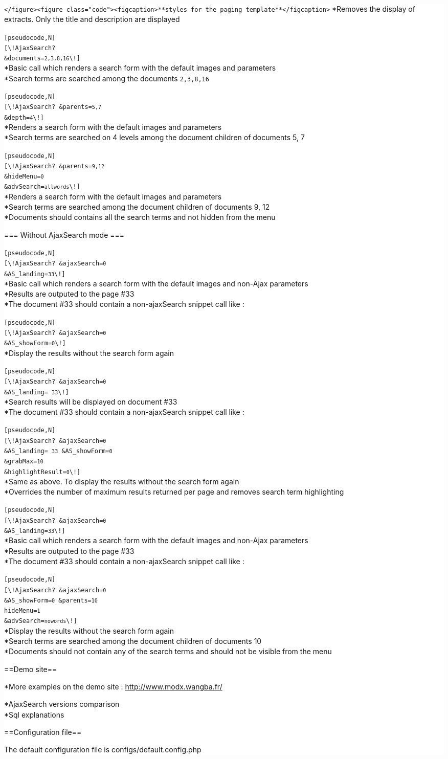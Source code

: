 ```</figure><figure class="code"><figcaption>**styles for the paging template**</figcaption>```
\*Removes the display of extracts. Only the title and description are displayed

<code><span class="error">\[pseudocode,N\]</span> <span class="error">\[\\!AjaxSearch? &documents=`2,3,8,16`\\!\]</span></code>   
\*Basic call which renders a search form with the default images and parameters   
\*Search terms are searched among the documents `2,3,8,16`

<code><span class="error">\[pseudocode,N\]</span> <span class="error">\[\\!AjaxSearch? &parents=`5,7` &depth=`4`\\!\]</span></code>   
\*Renders a search form with the default images and parameters   
\*Search terms are searched on 4 levels among the document children of documents 5, 7

<code><span class="error">\[pseudocode,N\]</span> <span class="error">\[\\!AjaxSearch? &parents=`9,12` &hideMenu=`0` &advSearch=`allwords`\\!\]</span></code>   
\*Renders a search form with the default images and parameters   
\*Search terms are searched among the document children of documents 9, 12   
\*Documents should contains all the search terms and not hidden from the menu

=== Without AjaxSearch mode ===

<code><span class="error">\[pseudocode,N\]</span> <span class="error">\[\\!AjaxSearch? &ajaxSearch=`0` &AS\_landing=`33`\\!\]</span></code>   
\*Basic call which renders a search form with the default images and non-Ajax parameters   
\*Results are outputed to the page #33   
\*The document #33 should contain a non-ajaxSearch snippet call like :

<code><span class="error">\[pseudocode,N\]</span> <span class="error">\[\\!AjaxSearch? &ajaxSearch=`0` &AS\_showForm=`0`\\!\]</span></code>   
\*Display the results without the search form again

<code><span class="error">\[pseudocode,N\]</span> <span class="error">\[\\!AjaxSearch? &ajaxSearch=`0` &AS\_landing= `33`\\!\]</span></code>   
\*Search results will be displayed on document #33   
\*The document #33 should contain a non-ajaxSearch snippet call like :

<code><span class="error">\[pseudocode,N\]</span> <span class="error">\[\\!AjaxSearch? &ajaxSearch=`0` &AS\_landing= `33` &AS\_showForm=`0` &grabMax=`10` &highlightResult=`0`\\!\]</span></code>   
\*Same as above. To display the results without the search form again   
\*Overrides the number of maximum results returned per page and removes search term highlighting

<code><span class="error">\[pseudocode,N\]</span> <span class="error">\[\\!AjaxSearch? &ajaxSearch=`0` &AS\_landing=`33`\\!\]</span></code>   
\*Basic call which renders a search form with the default images and non-Ajax parameters   
\*Results are outputed to the page #33   
\*The document #33 should contain a non-ajaxSearch snippet call like :

<code><span class="error">\[pseudocode,N\]</span> <span class="error">\[\\!AjaxSearch? &ajaxSearch=`0` &AS\_showForm=`0` &parents=`10` hideMenu=`1` &advSearch=`nowords`\\!\]</span></code>   
\*Display the results without the search form again   
\*Search terms are searched among the document children of documents 10   
\*Documents should not contain any of the search terms and should not be visible from the menu

==Demo site==

\*More examples on the demo site : <http://www.modx.wangba.fr/>

\*AjaxSearch versions comparison   
\*Sql explanations

==Configuration file==

The default configuration file is configs/default.config.php

```